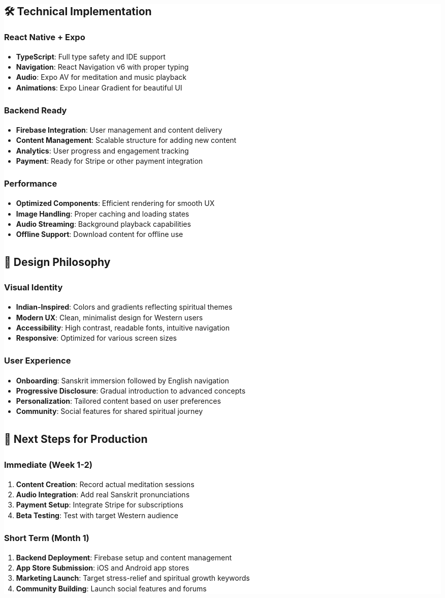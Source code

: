## 🛠 Technical Implementation

### React Native + Expo
- **TypeScript**: Full type safety and IDE support
- **Navigation**: React Navigation v6 with proper typing
- **Audio**: Expo AV for meditation and music playback
- **Animations**: Expo Linear Gradient for beautiful UI

### Backend Ready
- **Firebase Integration**: User management and content delivery
- **Content Management**: Scalable structure for adding new content
- **Analytics**: User progress and engagement tracking
- **Payment**: Ready for Stripe or other payment integration

### Performance
- **Optimized Components**: Efficient rendering for smooth UX
- **Image Handling**: Proper caching and loading states
- **Audio Streaming**: Background playback capabilities
- **Offline Support**: Download content for offline use

## 🎨 Design Philosophy

### Visual Identity
- **Indian-Inspired**: Colors and gradients reflecting spiritual themes
- **Modern UX**: Clean, minimalist design for Western users
- **Accessibility**: High contrast, readable fonts, intuitive navigation
- **Responsive**: Optimized for various screen sizes

### User Experience
- **Onboarding**: Sanskrit immersion followed by English navigation
- **Progressive Disclosure**: Gradual introduction to advanced concepts
- **Personalization**: Tailored content based on user preferences
- **Community**: Social features for shared spiritual journey

## 🚀 Next Steps for Production

### Immediate (Week 1-2)
1. **Content Creation**: Record actual meditation sessions
2. **Audio Integration**: Add real Sanskrit pronunciations
3. **Payment Setup**: Integrate Stripe for subscriptions
4. **Beta Testing**: Test with target Western audience

### Short Term (Month 1)
1. **Backend Deployment**: Firebase setup and content management
2. **App Store Submission**: iOS and Android app stores
3. **Marketing Launch**: Target stress-relief and spiritual growth keywords
4. **Community Building**: Launch social features and forums
